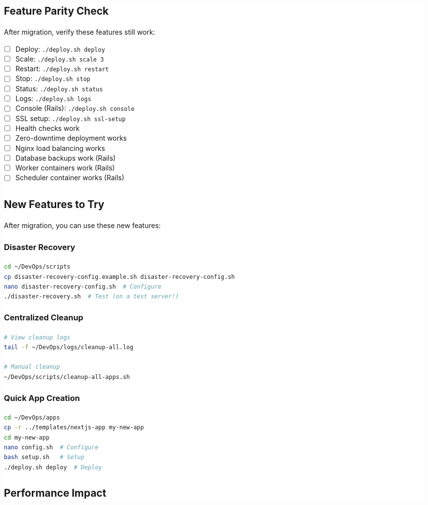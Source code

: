 ## Feature Parity Check

After migration, verify these features still work:

- [ ] Deploy: `./deploy.sh deploy`
- [ ] Scale: `./deploy.sh scale 3`
- [ ] Restart: `./deploy.sh restart`
- [ ] Stop: `./deploy.sh stop`
- [ ] Status: `./deploy.sh status`
- [ ] Logs: `./deploy.sh logs`
- [ ] Console (Rails): `./deploy.sh console`
- [ ] SSL setup: `./deploy.sh ssl-setup`
- [ ] Health checks work
- [ ] Zero-downtime deployment works
- [ ] Nginx load balancing works
- [ ] Database backups work (Rails)
- [ ] Worker containers work (Rails)
- [ ] Scheduler container works (Rails)

## New Features to Try

After migration, you can use these new features:

### Disaster Recovery
```bash
cd ~/DevOps/scripts
cp disaster-recovery-config.example.sh disaster-recovery-config.sh
nano disaster-recovery-config.sh  # Configure
./disaster-recovery.sh  # Test (on a test server!)
```

### Centralized Cleanup
```bash
# View cleanup logs
tail -f ~/DevOps/logs/cleanup-all.log

# Manual cleanup
~/DevOps/scripts/cleanup-all-apps.sh
```

### Quick App Creation
```bash
cd ~/DevOps/apps
cp -r ../templates/nextjs-app my-new-app
cd my-new-app
nano config.sh  # Configure
bash setup.sh   # Setup
./deploy.sh deploy  # Deploy
```

## Performance Impact
